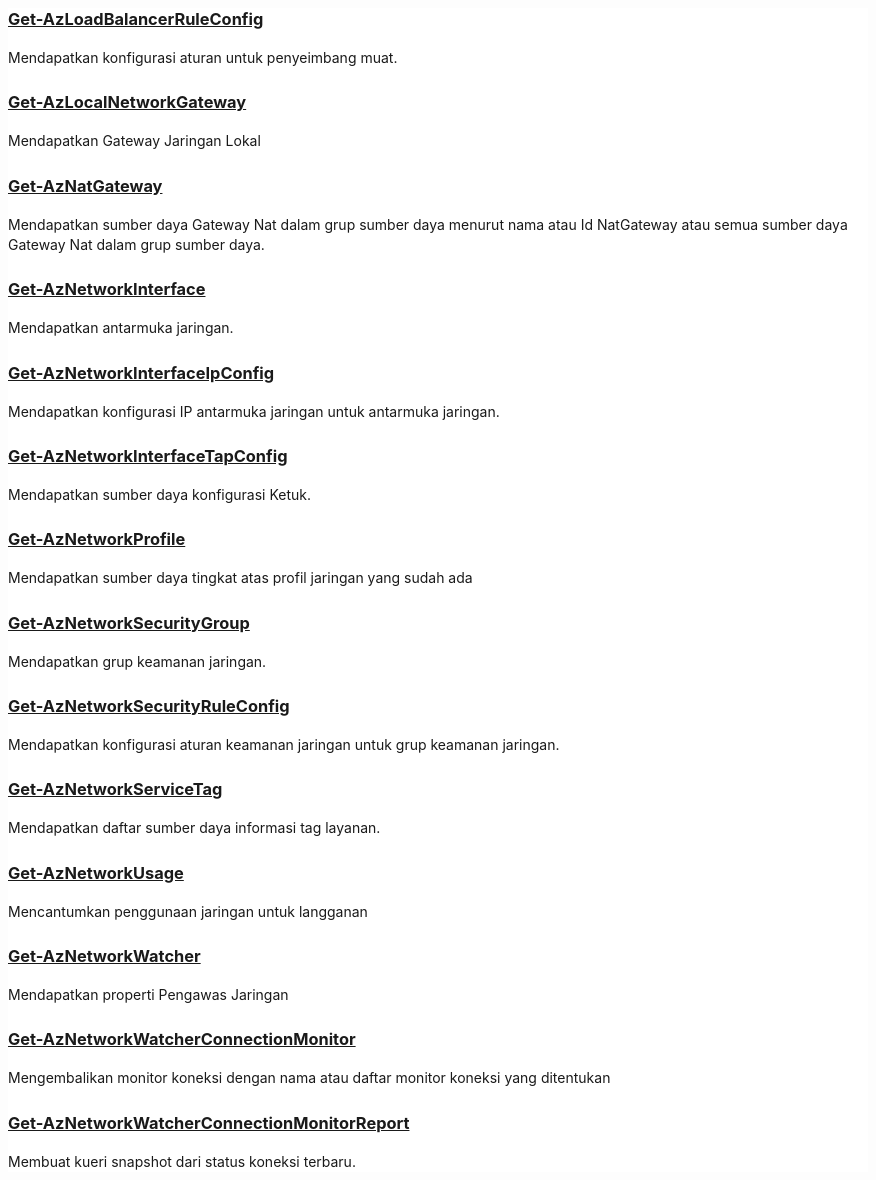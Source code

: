 ### [Get-AzLoadBalancerRuleConfig](Get-AzLoadBalancerRuleConfig.md)
Mendapatkan konfigurasi aturan untuk penyeimbang muat.

### [Get-AzLocalNetworkGateway](Get-AzLocalNetworkGateway.md)
Mendapatkan Gateway Jaringan Lokal

### [Get-AzNatGateway](Get-AzNatGateway.md)
Mendapatkan sumber daya Gateway Nat dalam grup sumber daya menurut nama atau Id NatGateway atau semua sumber daya Gateway Nat dalam grup sumber daya.

### [Get-AzNetworkInterface](Get-AzNetworkInterface.md)
Mendapatkan antarmuka jaringan.

### [Get-AzNetworkInterfaceIpConfig](Get-AzNetworkInterfaceIpConfig.md)
Mendapatkan konfigurasi IP antarmuka jaringan untuk antarmuka jaringan.

### [Get-AzNetworkInterfaceTapConfig](Get-AzNetworkInterfaceTapConfig.md)
Mendapatkan sumber daya konfigurasi Ketuk.

### [Get-AzNetworkProfile](Get-AzNetworkProfile.md)
Mendapatkan sumber daya tingkat atas profil jaringan yang sudah ada

### [Get-AzNetworkSecurityGroup](Get-AzNetworkSecurityGroup.md)
Mendapatkan grup keamanan jaringan.

### [Get-AzNetworkSecurityRuleConfig](Get-AzNetworkSecurityRuleConfig.md)
Mendapatkan konfigurasi aturan keamanan jaringan untuk grup keamanan jaringan.

### [Get-AzNetworkServiceTag](Get-AzNetworkServiceTag.md)
Mendapatkan daftar sumber daya informasi tag layanan.

### [Get-AzNetworkUsage](Get-AzNetworkUsage.md)
Mencantumkan penggunaan jaringan untuk langganan

### [Get-AzNetworkWatcher](Get-AzNetworkWatcher.md)
Mendapatkan properti Pengawas Jaringan

### [Get-AzNetworkWatcherConnectionMonitor](Get-AzNetworkWatcherConnectionMonitor.md)
Mengembalikan monitor koneksi dengan nama atau daftar monitor koneksi yang ditentukan

### [Get-AzNetworkWatcherConnectionMonitorReport](Get-AzNetworkWatcherConnectionMonitorReport.md)
Membuat kueri snapshot dari status koneksi terbaru.
